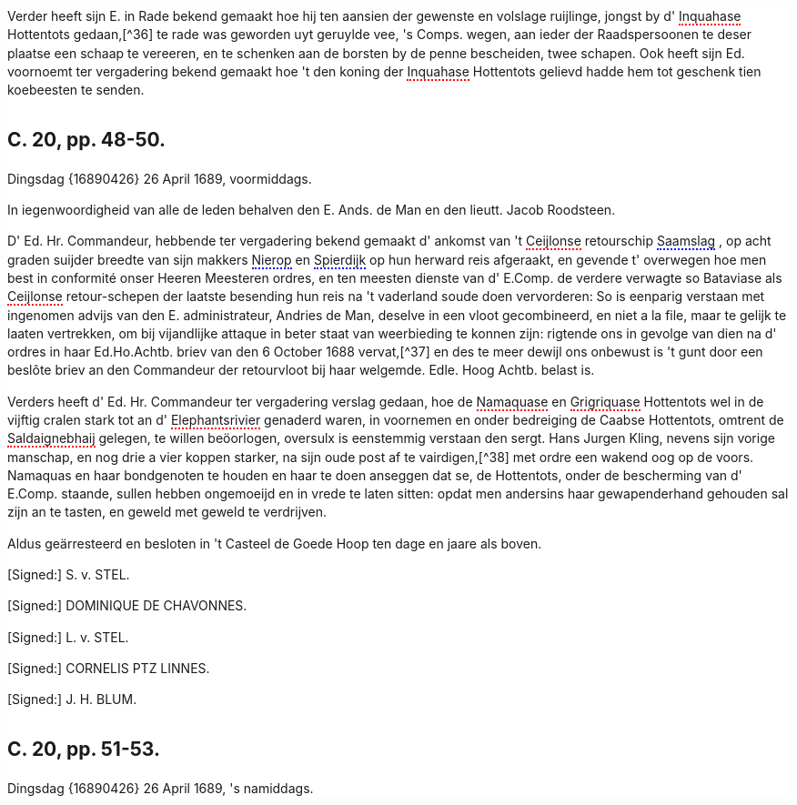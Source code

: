 Verder heeft sijn E. in Rade bekend gemaakt hoe hij ten aansien der gewenste en volslage ruijlinge, jongst by d' <span style="border-bottom: 2px dotted #FF0000;">Inquahase</span> Hottentots gedaan,[^36] te rade was geworden uyt geruylde vee, 's Comps. wegen, aan ieder der Raadspersoonen te deser plaatse een schaap te vereeren, en te schenken aan de borsten by de penne bescheiden, twee schapen. Ook heeft sijn Ed. voornoemt ter vergadering bekend gemaakt hoe 't den koning der <span style="border-bottom: 2px dotted #FF0000;">Inquahase</span> Hottentots gelievd hadde hem tot geschenk tien koebeesten te senden.

## C. 20, pp. 48-50.

Dingsdag {16890426} 26 April 1689, voormiddags.

In iegenwoordigheid van alle de leden behalven den E. Ands. de Man en den lieutt. Jacob Roodsteen.

D' Ed. Hr. Commandeur, hebbende ter vergadering bekend gemaakt d' ankomst van 't <span style="border-bottom: 2px dotted #FF0000;">Ceijlonse</span> retourschip <span style="border-bottom: 2px dotted #0000FF;">Saamslag</span> , op acht graden suijder breedte van sijn makkers <span style="border-bottom: 2px dotted #0000FF;">Nierop</span> en <span style="border-bottom: 2px dotted #0000FF;">Spierdijk</span> op hun herward reis afgeraakt, en gevende t' overwegen hoe men best in conformité onser Heeren Meesteren ordres, en ten meesten dienste van d' E.Comp. de verdere verwagte so Bataviase als <span style="border-bottom: 2px dotted #FF0000;">Ceijlonse</span> retour-schepen der laatste besending hun reis na 't vaderland soude doen vervorderen: So is eenparig verstaan met ingenomen advijs van den E. administrateur, Andries de Man, deselve in een vloot gecombineerd, en niet a la file, maar te gelijk te laaten vertrekken, om bij vijandlijke attaque in beter staat van weerbieding te konnen zijn: rigtende ons in gevolge van dien na d' ordres in haar Ed.Ho.Achtb. briev van den 6 October 1688 vervat,[^37] en des te meer dewijl ons onbewust is 't gunt door een beslôte briev an den Commandeur der retourvloot bij haar welgemde. Edle. Hoog Achtb. belast is.

Verders heeft d' Ed. Hr. Commandeur ter vergadering verslag gedaan, hoe de <span style="border-bottom: 2px dotted #FF0000;">Namaquase</span> en <span style="border-bottom: 2px dotted #FF0000;">Grigriquase</span> Hottentots wel in de vijftig cralen stark tot an d' <span style="border-bottom: 2px dotted #FF0000;">Elephantsrivier</span> genaderd waren, in voornemen en onder bedreiging de Caabse Hottentots, omtrent de <span style="border-bottom: 2px dotted #FF0000;">Saldaignebhaij</span> gelegen, te willen beöorlogen, oversulx is eenstemmig verstaan den sergt. Hans Jurgen Kling, nevens sijn vorige manschap, en nog drie a vier koppen starker, na sijn oude post af te vairdigen,[^38] met ordre een wakend oog op de voors. Namaquas en haar bondgenoten te houden en haar te doen anseggen dat se, de Hottentots, onder de bescherming van d' E.Comp. staande, sullen hebben ongemoeijd en in vrede te laten sitten: opdat men andersins haar gewapenderhand gehouden sal zijn an te tasten, en geweld met geweld te verdrijven.

Aldus geärresteerd en besloten in 't Casteel de Goede Hoop ten dage en jaare als boven.

[Signed:] S. v. STEL.

[Signed:] DOMINIQUE DE CHAVONNES.

[Signed:] L. v. STEL.

[Signed:] CORNELIS PTZ LINNES.

[Signed:] J. H. BLUM.

## C. 20, pp. 51-53.

Dingsdag {16890426} 26 April 1689, 's namiddags.
